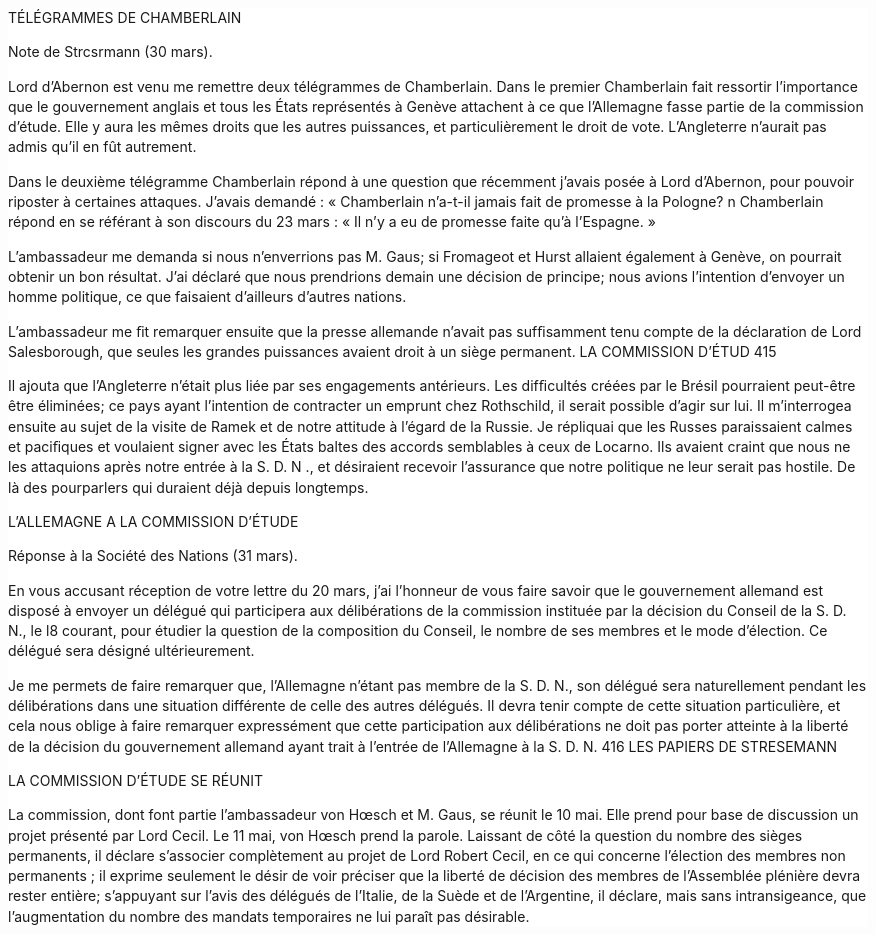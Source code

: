TÉLÉGRAMMES DE CHAMBERLAIN

Note de Strcsrmann (30 mars).

Lord d’Abernon est venu me remettre deux télégrammes de Chamberlain. Dans le premier Chamberlain fait ressortir l’importance que le gouvernement anglais et tous les États représentés à Genève attachent à ce que l’Allemagne fasse partie de la commission d’étude. Elle y aura les mêmes droits que les autres puissances, et particulièrement le droit de vote. L’Angleterre n’aurait pas admis qu’il en fût autrement.

Dans le deuxième télégramme Chamberlain répond à une question que récemment j’avais posée à Lord d’Abernon, pour pouvoir riposter à certaines attaques. J’avais demandé : « Chamberlain n’a-t-il jamais fait de promesse à la Pologne? n Chamberlain répond en se référant à son discours du 23 mars : « Il n’y a eu de promesse faite qu’à l’Espagne. »

L’ambassadeur me demanda si nous n’enverrions pas M. Gaus; si Fromageot et Hurst allaient également à Genève, on pourrait obtenir un bon résultat. J’ai déclaré que nous prendrions demain une décision de principe; nous avions l’intention d’envoyer un homme politique, ce que faisaient d’ailleurs d’autres nations.

L’ambassadeur me ﬁt remarquer ensuite que la presse allemande n’avait pas sufﬁsamment tenu compte de la déclaration de Lord Salesborough, que seules les grandes puissances avaient droit à un siège permanent. 
LA COMMISSION D’ÉTUD 415

Il ajouta que l’Angleterre n’était plus liée par ses engagements antérieurs. Les difﬁcultés créées par le Brésil pourraient peut-être être éliminées; ce pays ayant l’intention de contracter un emprunt chez Rothschild, il serait possible d’agir sur lui. Il m’interrogea ensuite au sujet de la visite de Ramek et de notre attitude à l’égard de la Russie. Je répliquai que les Russes paraissaient calmes et paciﬁques et voulaient signer avec les États baltes des accords semblables à ceux de Locarno. Ils avaient craint que nous ne les attaquions après notre entrée à la S. D. N ., et désiraient recevoir l’assurance que notre politique ne leur serait pas hostile. De là des pourparlers qui duraient déjà depuis longtemps.

L’ALLEMAGNE A LA COMMISSION D’ÉTUDE

Réponse à la Société des Nations (31 mars).

En vous accusant réception de votre lettre du 20 mars, j’ai l’honneur de vous faire savoir que le gouvernement allemand est disposé à envoyer un délégué qui participera aux délibérations de la commission instituée par la décision du Conseil de la S. D. N., le l8 courant, pour étudier la question de la composition du Conseil, le nombre de ses membres et le mode d’élection. Ce délégué sera désigné ultérieurement.

Je me permets de faire remarquer que, l’Allemagne n’étant pas membre de la S. D. N., son délégué sera naturellement pendant les délibérations dans une situation différente de celle des autres délégués. Il devra tenir compte de cette situation particulière, et cela nous oblige à faire remarquer expressément que cette participation aux délibérations ne doit pas porter atteinte à la liberté de la décision du gouvernement allemand ayant trait à l’entrée de l’Allemagne à la S. D. N. 
416 LES PAPIERS DE STRESEMANN

LA COMMISSION D’ÉTUDE SE RÉUNIT

La commission, dont font partie l’ambassadeur von Hœsch et M. Gaus, se réunit le 10 mai. Elle prend pour base de discussion un projet présenté par Lord Cecil. Le 11 mai, von Hœsch prend la parole. Laissant de côté la question du nombre des sièges permanents, il déclare s’associer complètement au projet de Lord Robert Cecil, en ce qui concerne l’élection des membres non permanents ; il exprime seulement le désir de voir préciser que la liberté de décision des membres de l’Assemblée plénière devra rester entière; s’appuyant sur l’avis des délégués de l’Italie, de la Suède et de l’Argentine, il déclare, mais sans intransigeance, que l’augmentation du nombre des mandats temporaires ne lui paraît pas désirable.
